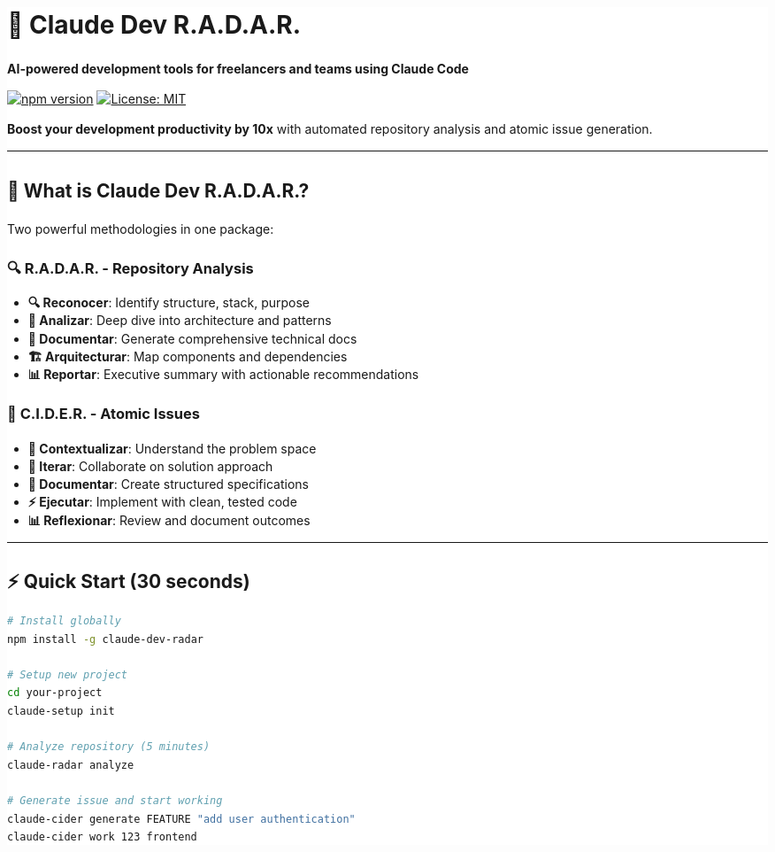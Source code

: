 # 🤖 Claude Dev R.A.D.A.R.

**AI-powered development tools for freelancers and teams using Claude Code**

[![npm version](https://badge.fury.io/js/claude-dev-radar.svg)](https://badge.fury.io/js/claude-dev-radar)
[![License: MIT](https://img.shields.io/badge/License-MIT-yellow.svg)](https://opensource.org/licenses/MIT)

**Boost your development productivity by 10x** with automated repository analysis and atomic issue generation.

---

## 🎯 **What is Claude Dev R.A.D.A.R.?**

Two powerful methodologies in one package:

### 🔍 **R.A.D.A.R. - Repository Analysis**
- **🔍 Reconocer**: Identify structure, stack, purpose
- **🧐 Analizar**: Deep dive into architecture and patterns
- **📝 Documentar**: Generate comprehensive technical docs
- **🏗️ Arquitecturar**: Map components and dependencies
- **📊 Reportar**: Executive summary with actionable recommendations

### 🎯 **C.I.D.E.R. - Atomic Issues**
- **🎯 Contextualizar**: Understand the problem space
- **🔄 Iterar**: Collaborate on solution approach
- **📝 Documentar**: Create structured specifications
- **⚡ Ejecutar**: Implement with clean, tested code
- **📊 Reflexionar**: Review and document outcomes

---

## ⚡ **Quick Start (30 seconds)**

```bash
# Install globally
npm install -g claude-dev-radar

# Setup new project
cd your-project
claude-setup init

# Analyze repository (5 minutes)
claude-radar analyze

# Generate issue and start working
claude-cider generate FEATURE "add user authentication"
claude-cider work 123 frontend
```
